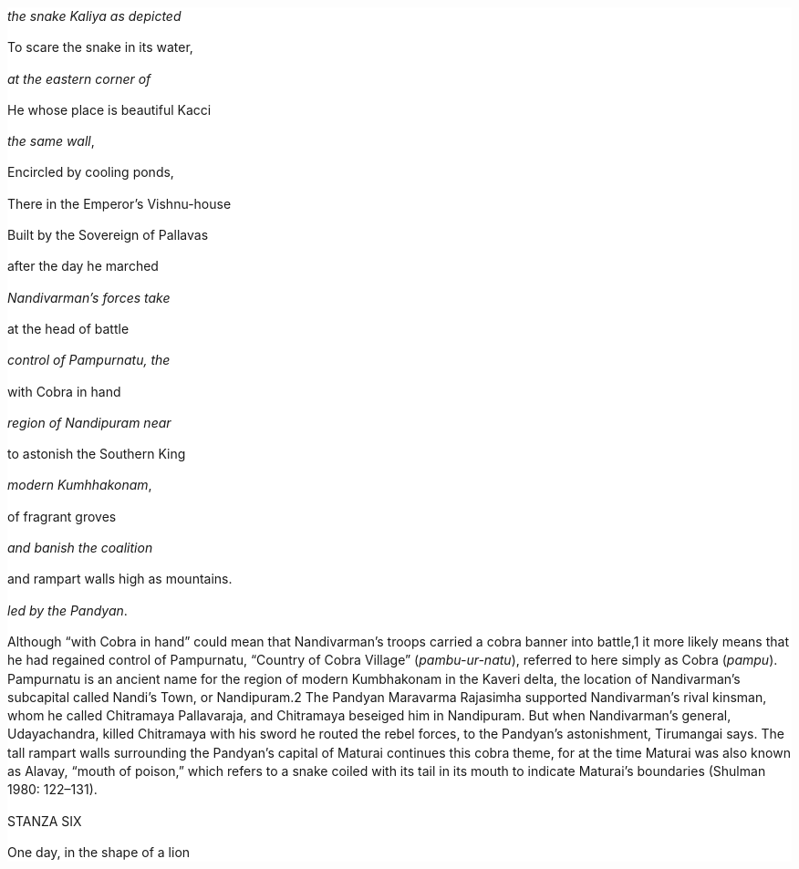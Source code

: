 *the snake Kaliya as depicted*

To scare the snake in its water,

*at the eastern corner of*

He whose place is beautiful Kacci

*the same wall*,

Encircled by cooling ponds,



There in the Emperor’s Vishnu-house



Built by the Sovereign of Pallavas



after the day he marched

*Nandivarman’s forces take*

at the head of battle

*control of Pampurnatu, the*

with Cobra in hand

*region of Nandipuram near*

to astonish the Southern King

*modern Kumhhakonam*,

of fragrant groves

*and banish the coalition*

and rampart walls high as mountains.

*led by the Pandyan*.


Although “with Cobra in hand” could mean that Nandivarman’s troops carried a cobra banner into battle,1 it more likely means that he had regained control of Pampurnatu, “Country of Cobra Village” \(*pambu-ur-natu*\), referred to here simply as Cobra \(*pampu*\). Pampurnatu is an ancient name for the region of modern Kumbhakonam in the Kaveri delta, the location of Nandivarman’s subcapital called Nandi’s Town, or Nandipuram.2 The Pandyan Maravarma Rajasimha supported Nandivarman’s rival kinsman, whom he called Chitramaya Pallavaraja, and Chitramaya beseiged him in Nandipuram. But when Nandivarman’s general, Udayachandra, killed Chitramaya with his sword he routed the rebel forces, to the Pandyan’s astonishment, Tirumangai says. The tall rampart walls surrounding the Pandyan’s capital of Maturai continues this cobra theme, for at the time Maturai was also known as Alavay, “mouth of poison,” which refers to a snake coiled with its tail in its mouth to indicate Maturai’s boundaries \(Shulman 1980: 122–131\).


STANZA SIX



One day, in the shape of a lion
